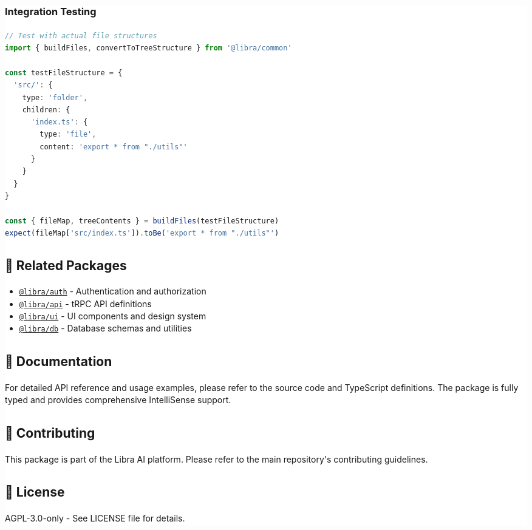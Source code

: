 ### Integration Testing

```typescript
// Test with actual file structures
import { buildFiles, convertToTreeStructure } from '@libra/common'

const testFileStructure = {
  'src/': {
    type: 'folder',
    children: {
      'index.ts': {
        type: 'file',
        content: 'export * from "./utils"'
      }
    }
  }
}

const { fileMap, treeContents } = buildFiles(testFileStructure)
expect(fileMap['src/index.ts']).toBe('export * from "./utils"')
```

## 🔗 Related Packages

- [`@libra/auth`](../auth/README.md) - Authentication and authorization
- [`@libra/api`](../api/README.md) - tRPC API definitions
- [`@libra/ui`](../ui/README.md) - UI components and design system
- [`@libra/db`](../db/README.md) - Database schemas and utilities

## 📖 Documentation

For detailed API reference and usage examples, please refer to the source code and TypeScript definitions. The package is fully typed and provides comprehensive IntelliSense support.

## 🤝 Contributing

This package is part of the Libra AI platform. Please refer to the main repository's contributing guidelines.

## 📄 License

AGPL-3.0-only - See LICENSE file for details.